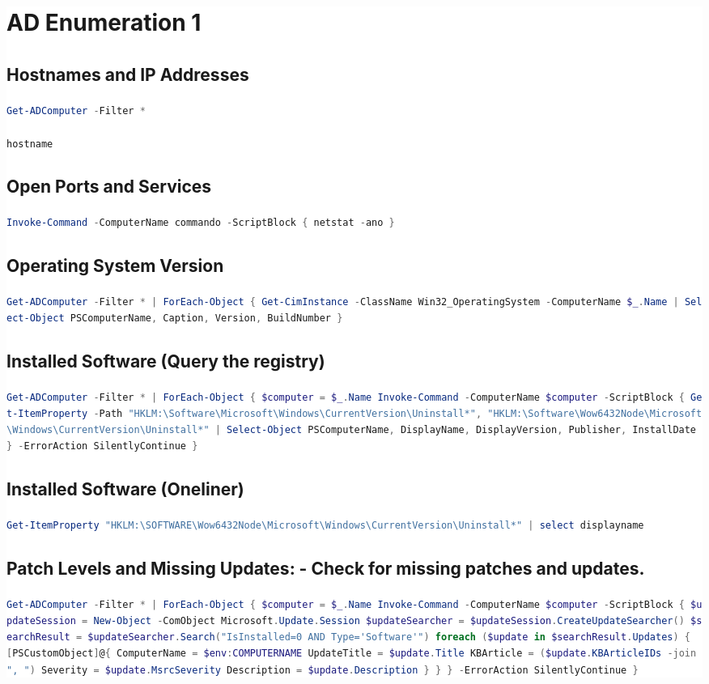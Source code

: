 # AD Enumeration 1

## Hostnames and IP Addresses

```powershell
Get-ADComputer -Filter * 

hostname
```

## Open Ports and Services

```powershell
Invoke-Command -ComputerName commando -ScriptBlock { netstat -ano }
```

## Operating System Version

```powershell
Get-ADComputer -Filter * | ForEach-Object { Get-CimInstance -ClassName Win32_OperatingSystem -ComputerName $_.Name | Select-Object PSComputerName, Caption, Version, BuildNumber }
```

## Installed Software (Query the registry)

```powershell
Get-ADComputer -Filter * | ForEach-Object { $computer = $_.Name Invoke-Command -ComputerName $computer -ScriptBlock { Get-ItemProperty -Path "HKLM:\Software\Microsoft\Windows\CurrentVersion\Uninstall*", "HKLM:\Software\Wow6432Node\Microsoft\Windows\CurrentVersion\Uninstall*" | Select-Object PSComputerName, DisplayName, DisplayVersion, Publisher, InstallDate } -ErrorAction SilentlyContinue }
```

## Installed Software (Oneliner)

```powershell
Get-ItemProperty "HKLM:\SOFTWARE\Wow6432Node\Microsoft\Windows\CurrentVersion\Uninstall*" | select displayname
```

## Patch Levels and Missing Updates: - Check for missing patches and updates.

```powershell
Get-ADComputer -Filter * | ForEach-Object { $computer = $_.Name Invoke-Command -ComputerName $computer -ScriptBlock { $updateSession = New-Object -ComObject Microsoft.Update.Session $updateSearcher = $updateSession.CreateUpdateSearcher() $searchResult = $updateSearcher.Search("IsInstalled=0 AND Type='Software'") foreach ($update in $searchResult.Updates) { [PSCustomObject]@{ ComputerName = $env:COMPUTERNAME UpdateTitle = $update.Title KBArticle = ($update.KBArticleIDs -join ", ") Severity = $update.MsrcSeverity Description = $update.Description } } } -ErrorAction SilentlyContinue }
```
